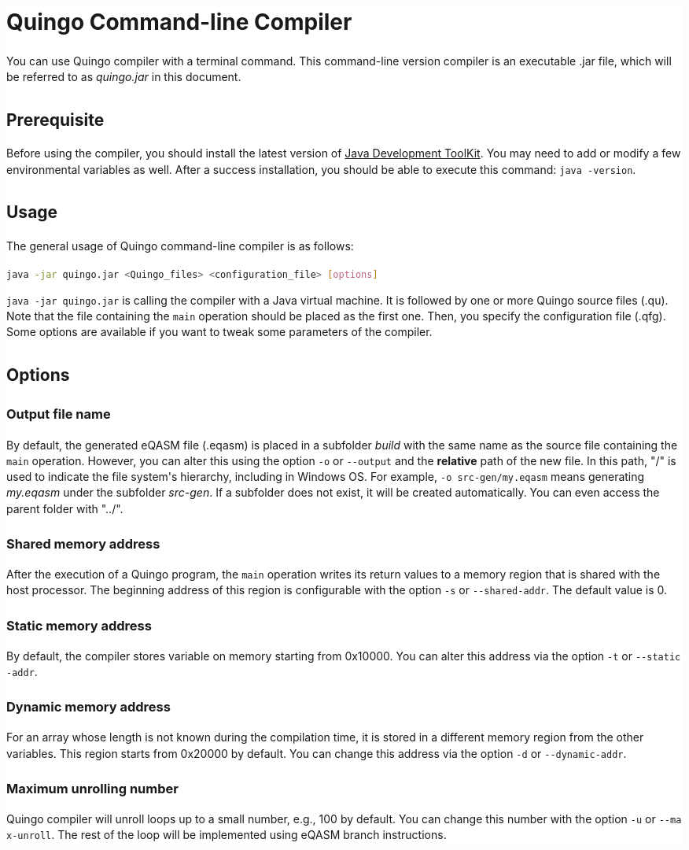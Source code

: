 # Quingo Command-line Compiler
You can use Quingo compiler with a terminal command. This command-line version compiler is an executable .jar file, which will be referred to as *quingo.jar* in this document.

## Prerequisite
Before using the compiler, you should install the latest version of [Java Development ToolKit](https://www.oracle.com/technetwork/java/javase/downloads/jdk8-downloads-2133151.html). You may need to add or modify a few environmental  variables as well. After a success installation, you should be able to execute this command: `java -version`.

## Usage
The general usage of Quingo command-line compiler is as follows:
```sh
java -jar quingo.jar <Quingo_files> <configuration_file> [options]
```

`java -jar quingo.jar` is calling the compiler with a Java virtual machine. It is followed by one or more Quingo source files (.qu). Note that the file containing the `main` operation should be placed as the first one. Then, you specify the configuration file (.qfg). Some options are available if you want to tweak some parameters of the compiler.

## Options
### Output file name
By default, the generated eQASM file (.eqasm) is placed in a subfolder *build* with the same name as the source file containing the `main` operation. However, you can alter this using the option `-o` or `--output` and the **relative** path of the new file. In this path, "/" is used to indicate the file system's hierarchy, including in Windows OS. For example, `-o src-gen/my.eqasm` means generating *my.eqasm* under the subfolder *src-gen*. If a subfolder does not exist, it will be created automatically. You can even access the parent folder with "../".

### Shared memory address
After the execution of a Quingo program, the `main` operation writes its return values to a memory region that is shared with the host processor. The beginning address of this region is configurable with the option `-s` or `--shared-addr`. The default value is 0.

### Static memory address
By default, the compiler stores variable on memory starting from 0x10000. You can alter this address via the option `-t` or `--static-addr`.

### Dynamic memory address
For an array whose length is not known during the compilation time, it is stored in a different memory region from the other variables. This region starts from 0x20000 by default. You can change this address via the option `-d` or `--dynamic-addr`.

### Maximum unrolling number
Quingo compiler will unroll loops up to a small number, e.g., 100 by default. You can change this number with the option `-u` or `--max-unroll`. The rest of the loop will be implemented using eQASM branch instructions.
